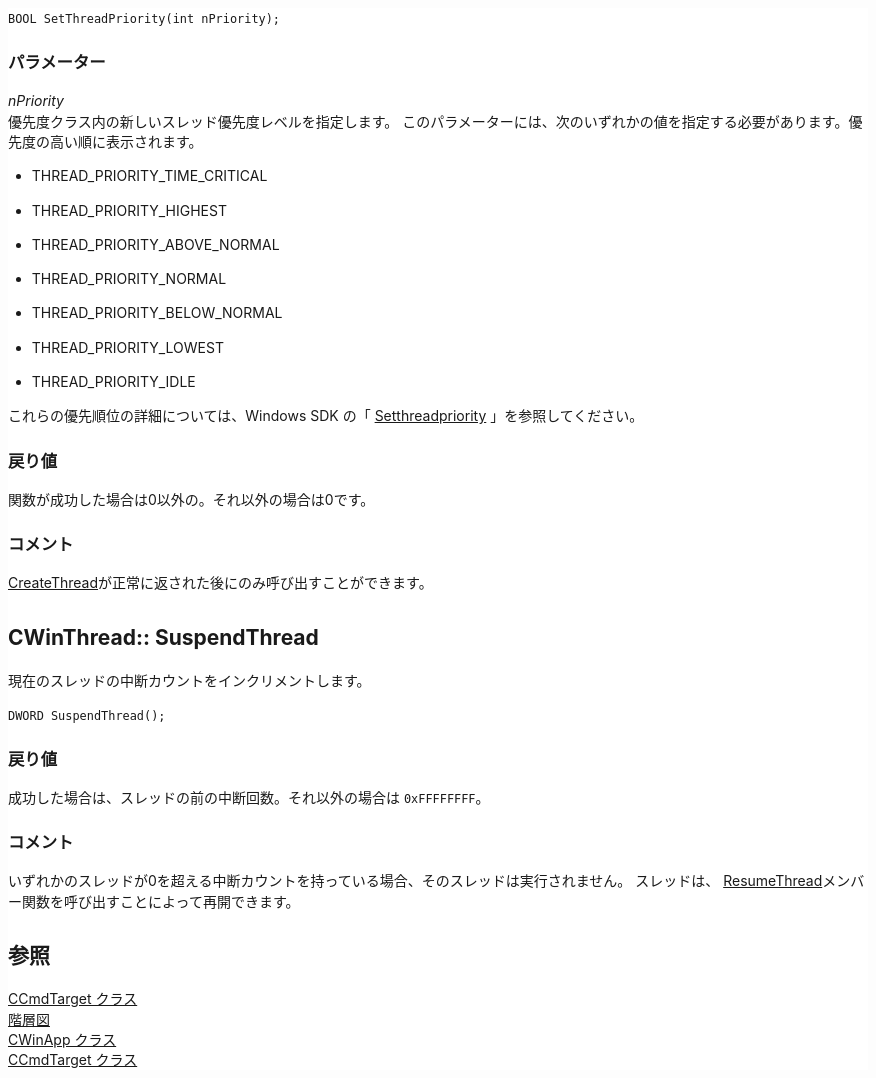 ```
BOOL SetThreadPriority(int nPriority);
```

### <a name="parameters"></a>パラメーター

*nPriority*<br/>
優先度クラス内の新しいスレッド優先度レベルを指定します。 このパラメーターには、次のいずれかの値を指定する必要があります。優先度の高い順に表示されます。

- THREAD_PRIORITY_TIME_CRITICAL

- THREAD_PRIORITY_HIGHEST

- THREAD_PRIORITY_ABOVE_NORMAL

- THREAD_PRIORITY_NORMAL

- THREAD_PRIORITY_BELOW_NORMAL

- THREAD_PRIORITY_LOWEST

- THREAD_PRIORITY_IDLE

これらの優先順位の詳細については、Windows SDK の「 [Setthreadpriority](/windows/win32/api/processthreadsapi/nf-processthreadsapi-setthreadpriority) 」を参照してください。

### <a name="return-value"></a>戻り値

関数が成功した場合は0以外の。それ以外の場合は0です。

### <a name="remarks"></a>コメント

[CreateThread](#createthread)が正常に返された後にのみ呼び出すことができます。

##  <a name="suspendthread"></a>CWinThread:: SuspendThread

現在のスレッドの中断カウントをインクリメントします。

```
DWORD SuspendThread();
```

### <a name="return-value"></a>戻り値

成功した場合は、スレッドの前の中断回数。それ以外の場合は `0xFFFFFFFF`。

### <a name="remarks"></a>コメント

いずれかのスレッドが0を超える中断カウントを持っている場合、そのスレッドは実行されません。 スレッドは、 [ResumeThread](#resumethread)メンバー関数を呼び出すことによって再開できます。

## <a name="see-also"></a>参照

[CCmdTarget クラス](../../mfc/reference/ccmdtarget-class.md)<br/>
[階層図](../../mfc/hierarchy-chart.md)<br/>
[CWinApp クラス](../../mfc/reference/cwinapp-class.md)<br/>
[CCmdTarget クラス](../../mfc/reference/ccmdtarget-class.md)
